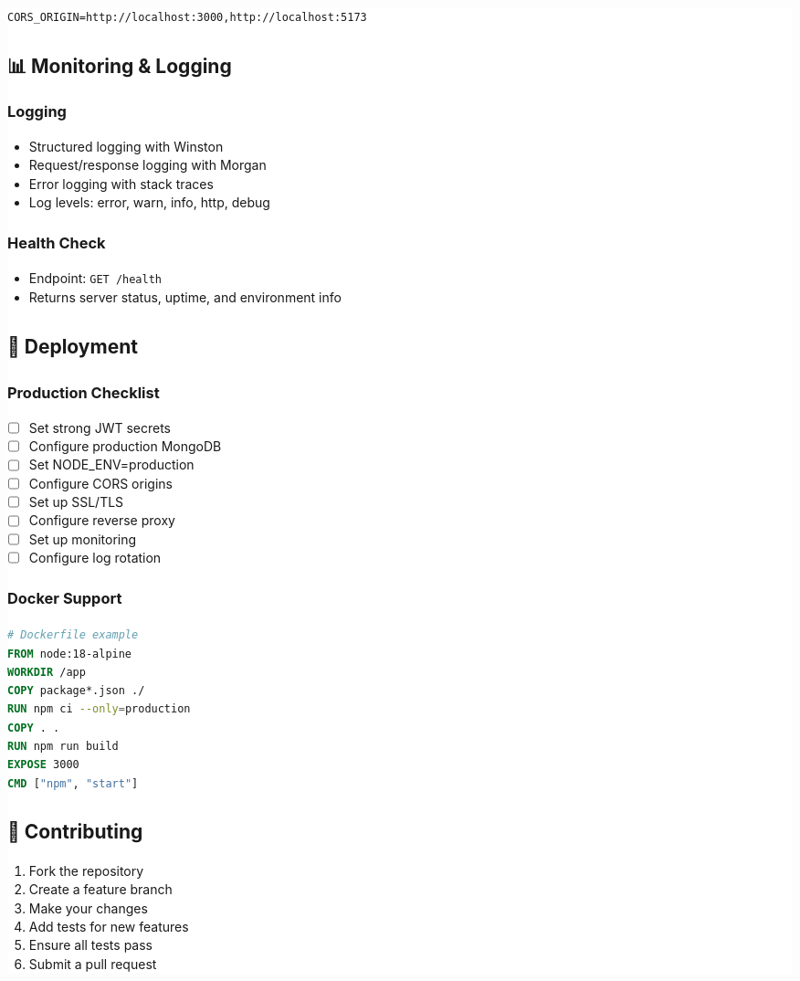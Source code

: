 ```env
CORS_ORIGIN=http://localhost:3000,http://localhost:5173
```

## 📊 Monitoring & Logging

### Logging
- Structured logging with Winston
- Request/response logging with Morgan
- Error logging with stack traces
- Log levels: error, warn, info, http, debug

### Health Check
- Endpoint: `GET /health`
- Returns server status, uptime, and environment info

## 🚀 Deployment

### Production Checklist
- [ ] Set strong JWT secrets
- [ ] Configure production MongoDB
- [ ] Set NODE_ENV=production
- [ ] Configure CORS origins
- [ ] Set up SSL/TLS
- [ ] Configure reverse proxy
- [ ] Set up monitoring
- [ ] Configure log rotation

### Docker Support
```dockerfile
# Dockerfile example
FROM node:18-alpine
WORKDIR /app
COPY package*.json ./
RUN npm ci --only=production
COPY . .
RUN npm run build
EXPOSE 3000
CMD ["npm", "start"]
```

## 🤝 Contributing

1. Fork the repository
2. Create a feature branch
3. Make your changes
4. Add tests for new features
5. Ensure all tests pass
6. Submit a pull request
